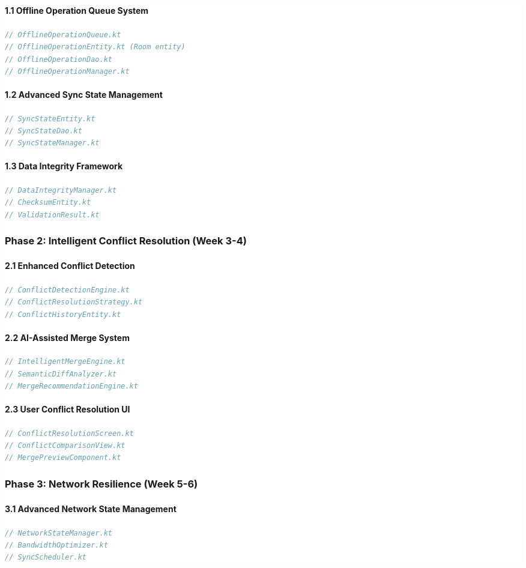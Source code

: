 #### 1.1 Offline Operation Queue System
```kotlin
// OfflineOperationQueue.kt
// OfflineOperationEntity.kt (Room entity)
// OfflineOperationDao.kt
// OfflineOperationManager.kt
```

#### 1.2 Advanced Sync State Management
```kotlin
// SyncStateEntity.kt
// SyncStateDao.kt
// SyncStateManager.kt
```

#### 1.3 Data Integrity Framework
```kotlin
// DataIntegrityManager.kt
// ChecksumEntity.kt
// ValidationResult.kt
```

### Phase 2: Intelligent Conflict Resolution (Week 3-4)

#### 2.1 Enhanced Conflict Detection
```kotlin
// ConflictDetectionEngine.kt
// ConflictResolutionStrategy.kt
// ConflictHistoryEntity.kt
```

#### 2.2 AI-Assisted Merge System
```kotlin
// IntelligentMergeEngine.kt
// SemanticDiffAnalyzer.kt
// MergeRecommendationEngine.kt
```

#### 2.3 User Conflict Resolution UI
```kotlin
// ConflictResolutionScreen.kt
// ConflictComparisonView.kt
// MergePreviewComponent.kt
```

### Phase 3: Network Resilience (Week 5-6)

#### 3.1 Advanced Network State Management
```kotlin
// NetworkStateManager.kt
// BandwidthOptimizer.kt
// SyncScheduler.kt
```
